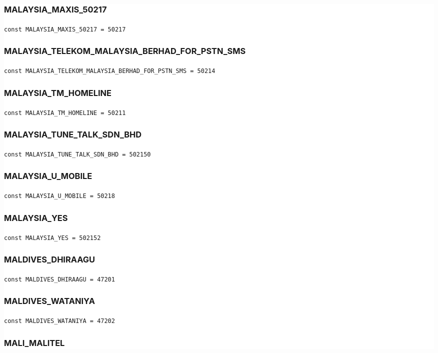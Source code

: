 

### MALAYSIA_MAXIS_50217

    const MALAYSIA_MAXIS_50217 = 50217





### MALAYSIA_TELEKOM_MALAYSIA_BERHAD_FOR_PSTN_SMS

    const MALAYSIA_TELEKOM_MALAYSIA_BERHAD_FOR_PSTN_SMS = 50214





### MALAYSIA_TM_HOMELINE

    const MALAYSIA_TM_HOMELINE = 50211





### MALAYSIA_TUNE_TALK_SDN_BHD

    const MALAYSIA_TUNE_TALK_SDN_BHD = 502150





### MALAYSIA_U_MOBILE

    const MALAYSIA_U_MOBILE = 50218





### MALAYSIA_YES

    const MALAYSIA_YES = 502152





### MALDIVES_DHIRAAGU

    const MALDIVES_DHIRAAGU = 47201





### MALDIVES_WATANIYA

    const MALDIVES_WATANIYA = 47202





### MALI_MALITEL
